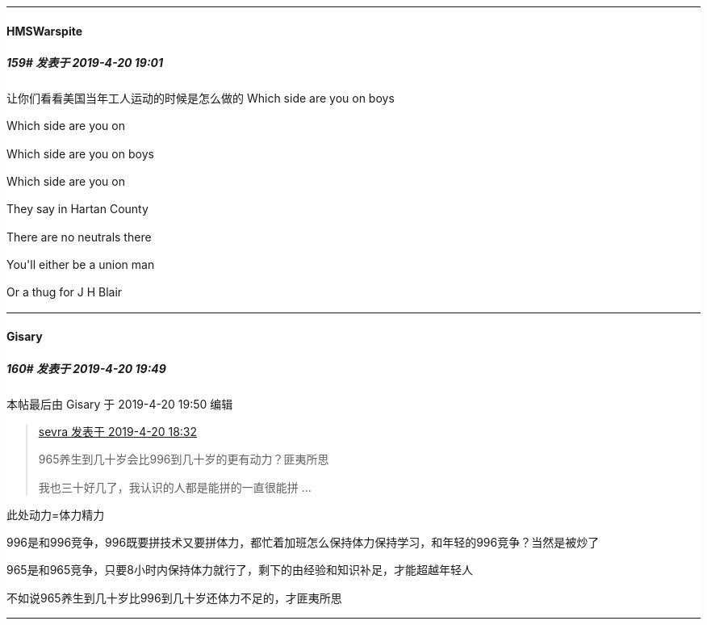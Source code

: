 





*****

####  HMSWarspite  
##### 159#       发表于 2019-4-20 19:01




让你们看看美国当年工人运动的时候是怎么做的
﻿Which side are you on boys

Which side are you on

Which side are you on boys

Which side are you on

They say in Hartan County

There are no neutrals there

You'll either be a union man

Or a thug for J H Blair








*****

####  Gisary  
##### 160#       发表于 2019-4-20 19:49



 本帖最后由 Gisary 于 2019-4-20 19:50 编辑 
<blockquote><a href="httphttps://bbs.saraba1st.com/2b/forum.php?mod=redirect&amp;goto=findpost&amp;pid=43381034&amp;ptid=1825731" target="_blank">sevra 发表于 2019-4-20 18:32</a>

965养生到几十岁会比996到几十岁的更有动力？匪夷所思

我也三十好几了，我认识的人都是能拼的一直很能拼 ...</blockquote>
此处动力=体力精力

996是和996竞争，996既要拼技术又要拼体力，都忙着加班怎么保持体力保持学习，和年轻的996竞争？当然是被炒了

965是和965竞争，只要8小时内保持体力就行了，剩下的由经验和知识补足，才能超越年轻人


不如说965养生到几十岁比996到几十岁还体力不足的，才匪夷所思







*****
